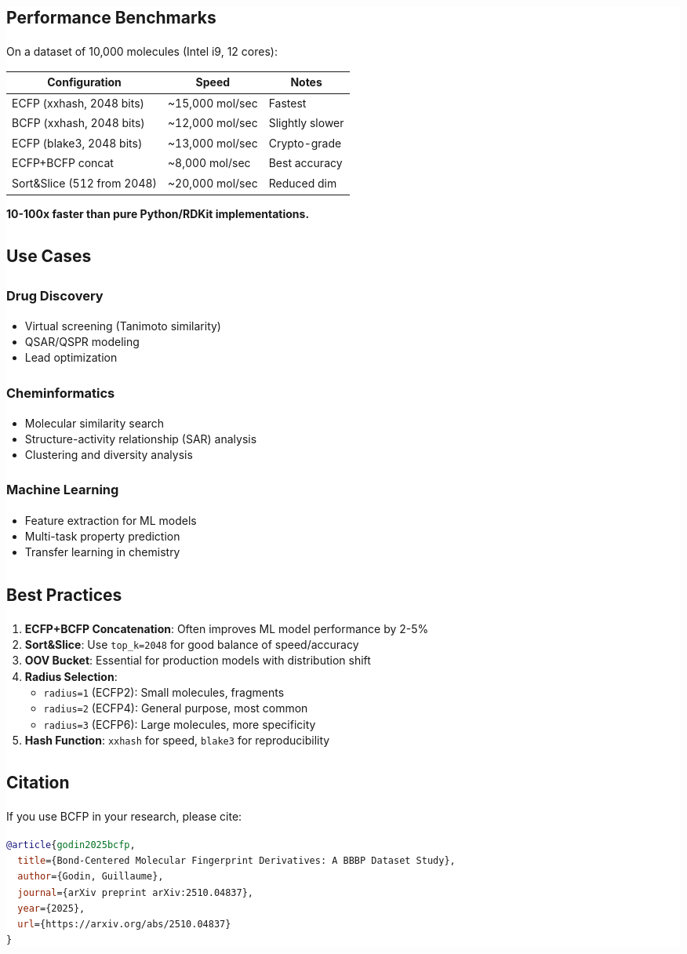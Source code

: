 ## Performance Benchmarks

On a dataset of 10,000 molecules (Intel i9, 12 cores):

| Configuration | Speed | Notes |
|---------------|-------|-------|
| ECFP (xxhash, 2048 bits) | ~15,000 mol/sec | Fastest |
| BCFP (xxhash, 2048 bits) | ~12,000 mol/sec | Slightly slower |
| ECFP (blake3, 2048 bits) | ~13,000 mol/sec | Crypto-grade |
| ECFP+BCFP concat | ~8,000 mol/sec | Best accuracy |
| Sort&Slice (512 from 2048) | ~20,000 mol/sec | Reduced dim |

**10-100x faster than pure Python/RDKit implementations.**

## Use Cases

### Drug Discovery
- Virtual screening (Tanimoto similarity)
- QSAR/QSPR modeling
- Lead optimization

### Cheminformatics
- Molecular similarity search
- Structure-activity relationship (SAR) analysis
- Clustering and diversity analysis

### Machine Learning
- Feature extraction for ML models
- Multi-task property prediction
- Transfer learning in chemistry

## Best Practices

1. **ECFP+BCFP Concatenation**: Often improves ML model performance by 2-5%
2. **Sort&Slice**: Use `top_k=2048` for good balance of speed/accuracy
3. **OOV Bucket**: Essential for production models with distribution shift
4. **Radius Selection**: 
   - `radius=1` (ECFP2): Small molecules, fragments
   - `radius=2` (ECFP4): General purpose, most common
   - `radius=3` (ECFP6): Large molecules, more specificity
5. **Hash Function**: `xxhash` for speed, `blake3` for reproducibility

## Citation

If you use BCFP in your research, please cite:

```bibtex
@article{godin2025bcfp,
  title={Bond-Centered Molecular Fingerprint Derivatives: A BBBP Dataset Study},
  author={Godin, Guillaume},
  journal={arXiv preprint arXiv:2510.04837},
  year={2025},
  url={https://arxiv.org/abs/2510.04837}
}
```
